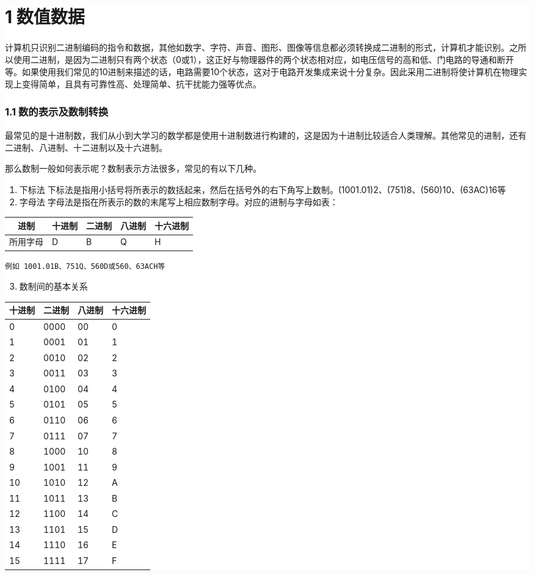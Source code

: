 # 1 数值数据

计算机只识别二进制编码的指令和数据，其他如数字、字符、声音、图形、图像等信息都必须转换成二进制的形式，计算机才能识别。之所以使用二进制，是因为二进制只有两个状态（0或1），这正好与物理器件的两个状态相对应，如电压信号的高和低、门电路的导通和断开等。如果使用我们常见的10进制来描述的话，电路需要10个状态，这对于电路开发集成来说十分复杂。因此采用二进制将使计算机在物理实现上变得简单，且具有可靠性高、处理简单、抗干扰能力强等优点。

### 1.1 数的表示及数制转换

最常见的是十进制数，我们从小到大学习的数学都是使用十进制数进行构建的，这是因为十进制比较适合人类理解。其他常见的进制，还有 二进制、八进制、十二进制以及十六进制。

那么数制一般如何表示呢？数制表示方法很多，常见的有以下几种。

1. 下标法
   下标法是指用小括号将所表示的数括起来，然后在括号外的右下角写上数制。(1001.01)2、(751)8、(560)10、(63AC)16等
2. 字母法
   字母法是指在所表示的数的末尾写上相应数制字母。对应的进制与字母如表：


|进制|十进制|二进制|八进制|十六进制|
|---|----|----|----|----|
|所用字母|D|B|Q|H|

    例如 1001.01B、751Q、560D或560、63ACH等
3. 数制间的基本关系

|十进制|二进制|八进制|十六进制|
|---|---|---|---|
|0|0000|00|0|
|1|0001|01|1|
|2|0010|02|2|
|3|0011|03|3|
|4|0100|04|4|
|5|0101|05|5|
|6|0110|06|6|
|7|0111|07|7|
|8|1000|10|8|
|9|1001|11|9|
|10|1010|12|A|
|11|1011|13|B|
|12|1100|14|C|
|13|1101|15|D|
|14|1110|16|E|
|15|1111|17|F|
